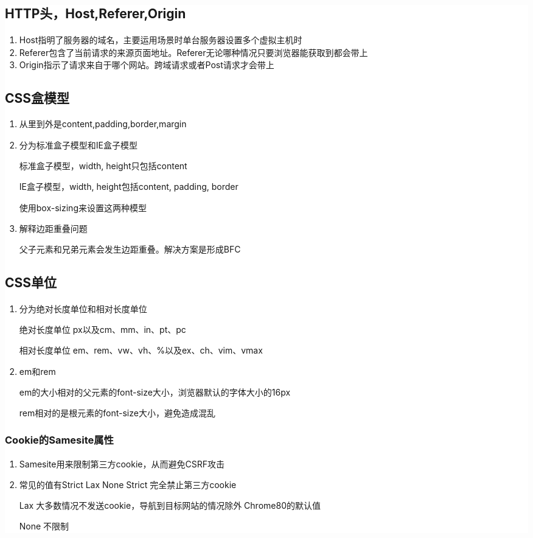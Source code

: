 

## HTTP头，Host,Referer,Origin

1. Host指明了服务器的域名，主要运用场景时单台服务器设置多个虚拟主机时
2. Referer包含了当前请求的来源页面地址。Referer无论哪种情况只要浏览器能获取到都会带上
3. Origin指示了请求来自于哪个网站。跨域请求或者Post请求才会带上



## CSS盒模型

1. 从里到外是content,padding,border,margin

2. 分为标准盒子模型和IE盒子模型

   标准盒子模型，width,  height只包括content

   IE盒子模型，width, height包括content, padding, border

   使用box-sizing来设置这两种模型

3. 解释边距重叠问题

   父子元素和兄弟元素会发生边距重叠。解决方案是形成BFC





## CSS单位

1. 分为绝对长度单位和相对长度单位

   绝对长度单位 px以及cm、mm、in、pt、pc

   相对长度单位 em、rem、vw、vh、%以及ex、ch、vim、vmax

2. em和rem

   em的大小相对的父元素的font-size大小，浏览器默认的字体大小的16px

   rem相对的是根元素的font-size大小，避免造成混乱



### Cookie的Samesite属性

1. Samesite用来限制第三方cookie，从而避免CSRF攻击

2. 常见的值有Strict Lax None
   Strict 完全禁止第三方cookie

   Lax 大多数情况不发送cookie，导航到目标网站的情况除外 Chrome80的默认值

   None 不限制








